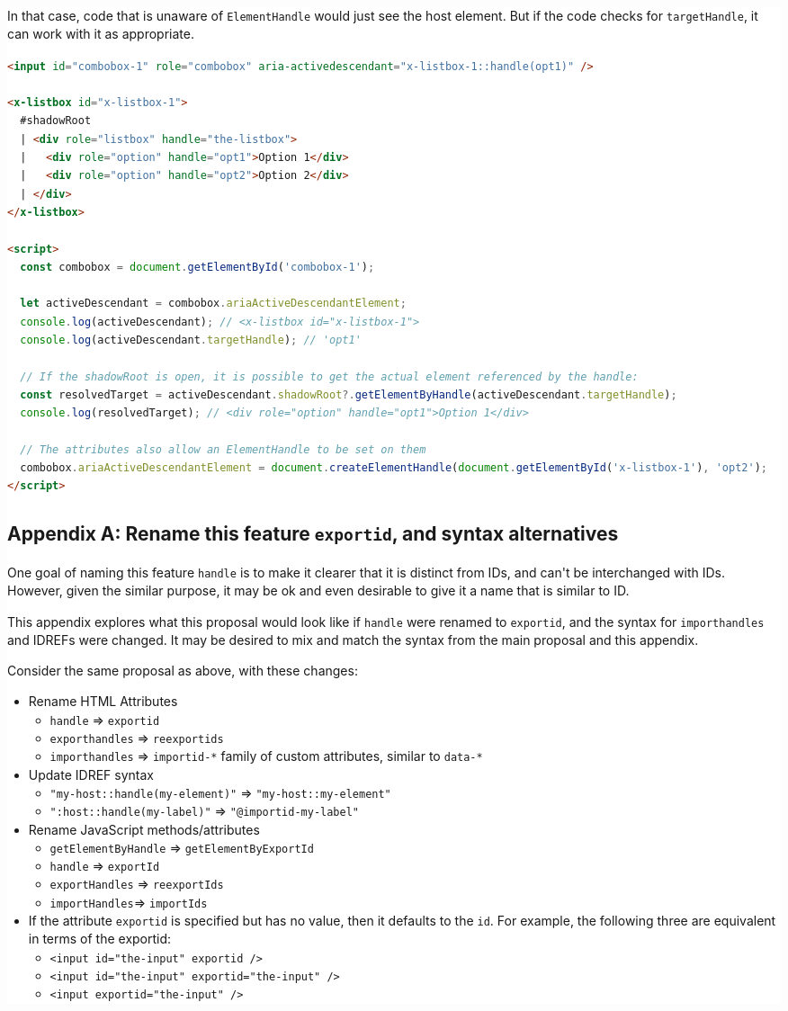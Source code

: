 In that case, code that is unaware of `ElementHandle` would just see the host element. But if the code checks for `targetHandle`, it can work with it as appropriate.

```html
<input id="combobox-1" role="combobox" aria-activedescendant="x-listbox-1::handle(opt1)" />

<x-listbox id="x-listbox-1">
  #shadowRoot
  | <div role="listbox" handle="the-listbox">
  |   <div role="option" handle="opt1">Option 1</div>
  |   <div role="option" handle="opt2">Option 2</div>
  | </div>
</x-listbox>

<script>
  const combobox = document.getElementById('combobox-1');

  let activeDescendant = combobox.ariaActiveDescendantElement;
  console.log(activeDescendant); // <x-listbox id="x-listbox-1">
  console.log(activeDescendant.targetHandle); // 'opt1'

  // If the shadowRoot is open, it is possible to get the actual element referenced by the handle:
  const resolvedTarget = activeDescendant.shadowRoot?.getElementByHandle(activeDescendant.targetHandle);
  console.log(resolvedTarget); // <div role="option" handle="opt1">Option 1</div>

  // The attributes also allow an ElementHandle to be set on them
  combobox.ariaActiveDescendantElement = document.createElementHandle(document.getElementById('x-listbox-1'), 'opt2');
</script>
```


## Appendix A: Rename this feature `exportid`, and syntax alternatives

One goal of naming this feature `handle` is to make it clearer that it is distinct from IDs, and can't be interchanged with IDs. However, given the similar purpose, it may be ok and even desirable to give it a name that is similar to ID.

This appendix explores what this proposal would look like if `handle` were renamed to `exportid`, and the syntax for `importhandles` and IDREFs were changed. It may be desired to mix and match the syntax from the main proposal and this appendix.

Consider the same proposal as above, with these changes:
* Rename HTML Attributes
  * `handle` => `exportid`
  * `exporthandles` => `reexportids`
  * `importhandles` => `importid-*` family of custom attributes, similar to `data-*`
* Update IDREF syntax
  * `"my-host::handle(my-element)"` => `"my-host::my-element"`
  * `":host::handle(my-label)"` => `"@importid-my-label"`
* Rename JavaScript methods/attributes
  * `getElementByHandle` => `getElementByExportId`
  * `handle` => `exportId`
  * `exportHandles` => `reexportIds`
  * `importHandles`=> `importIds`
* If the attribute `exportid` is specified but has no value, then it defaults to the `id`. For example, the following three are equivalent in terms of the exportid:
  * `<input id="the-input" exportid />`
  * `<input id="the-input" exportid="the-input" />`
  * `<input exportid="the-input" />`
